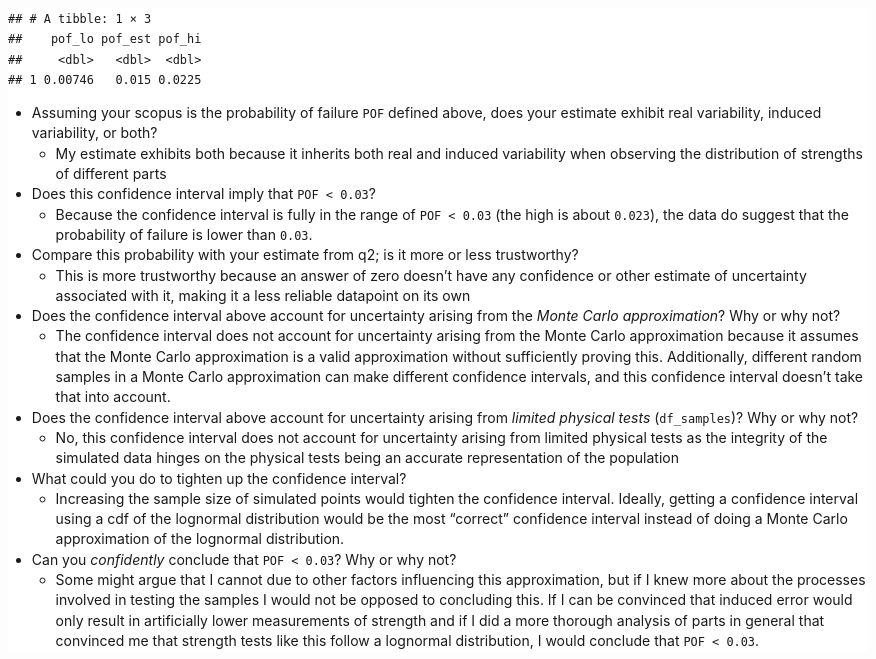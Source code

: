 
    ## # A tibble: 1 × 3
    ##    pof_lo pof_est pof_hi
    ##     <dbl>   <dbl>  <dbl>
    ## 1 0.00746   0.015 0.0225

- Assuming your scopus is the probability of failure `POF` defined
  above, does your estimate exhibit real variability, induced
  variability, or both?
  - My estimate exhibits both because it inherits both real and induced
    variability when observing the distribution of strengths of
    different parts
- Does this confidence interval imply that `POF < 0.03`?
  - Because the confidence interval is fully in the range of
    `POF < 0.03` (the high is about `0.023`), the data do suggest that
    the probability of failure is lower than `0.03`.
- Compare this probability with your estimate from q2; is it more or
  less trustworthy?
  - This is more trustworthy because an answer of zero doesn’t have any
    confidence or other estimate of uncertainty associated with it,
    making it a less reliable datapoint on its own
- Does the confidence interval above account for uncertainty arising
  from the *Monte Carlo approximation*? Why or why not?
  - The confidence interval does not account for uncertainty arising
    from the Monte Carlo approximation because it assumes that the Monte
    Carlo approximation is a valid approximation without sufficiently
    proving this. Additionally, different random samples in a Monte
    Carlo approximation can make different confidence intervals, and
    this confidence interval doesn’t take that into account.
- Does the confidence interval above account for uncertainty arising
  from *limited physical tests* (`df_samples`)? Why or why not?
  - No, this confidence interval does not account for uncertainty
    arising from limited physical tests as the integrity of the
    simulated data hinges on the physical tests being an accurate
    representation of the population
- What could you do to tighten up the confidence interval?
  - Increasing the sample size of simulated points would tighten the
    confidence interval. Ideally, getting a confidence interval using a
    cdf of the lognormal distribution would be the most “correct”
    confidence interval instead of doing a Monte Carlo approximation of
    the lognormal distribution.
- Can you *confidently* conclude that `POF < 0.03`? Why or why not?
  - Some might argue that I cannot due to other factors influencing this
    approximation, but if I knew more about the processes involved in
    testing the samples I would not be opposed to concluding this. If I
    can be convinced that induced error would only result in
    artificially lower measurements of strength and if I did a more
    thorough analysis of parts in general that convinced me that
    strength tests like this follow a lognormal distribution, I would
    conclude that `POF < 0.03`.

